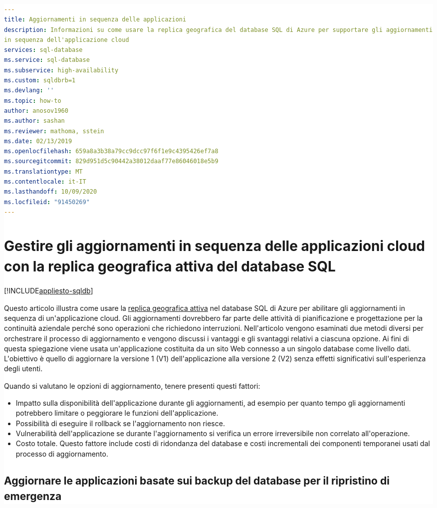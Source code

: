 ```yaml
---
title: Aggiornamenti in sequenza delle applicazioni
description: Informazioni su come usare la replica geografica del database SQL di Azure per supportare gli aggiornamenti in sequenza dell'applicazione cloud
services: sql-database
ms.service: sql-database
ms.subservice: high-availability
ms.custom: sqldbrb=1
ms.devlang: ''
ms.topic: how-to
author: anosov1960
ms.author: sashan
ms.reviewer: mathoma, sstein
ms.date: 02/13/2019
ms.openlocfilehash: 659a8a3b38a79cc9dcc97f6f1e9c4395426ef7a8
ms.sourcegitcommit: 829d951d5c90442a38012daaf77e86046018e5b9
ms.translationtype: MT
ms.contentlocale: it-IT
ms.lasthandoff: 10/09/2020
ms.locfileid: "91450269"
---
```

# <a name="manage-rolling-upgrades-of-cloud-applications-by-using-sql-database-active-geo-replication"></a>Gestire gli aggiornamenti in sequenza delle applicazioni cloud con la replica geografica attiva del database SQL
[!INCLUDE[appliesto-sqldb](../includes/appliesto-sqldb.md)]

Questo articolo illustra come usare la [replica geografica attiva](auto-failover-group-overview.md) nel database SQL di Azure per abilitare gli aggiornamenti in sequenza di un'applicazione cloud. Gli aggiornamenti dovrebbero far parte delle attività di pianificazione e progettazione per la continuità aziendale perché sono operazioni che richiedono interruzioni. Nell'articolo vengono esaminati due metodi diversi per orchestrare il processo di aggiornamento e vengono discussi i vantaggi e gli svantaggi relativi a ciascuna opzione. Ai fini di questa spiegazione viene usata un'applicazione costituita da un sito Web connesso a un singolo database come livello dati. L'obiettivo è quello di aggiornare la versione 1 (V1) dell'applicazione alla versione 2 (V2) senza effetti significativi sull'esperienza degli utenti.

Quando si valutano le opzioni di aggiornamento, tenere presenti questi fattori:

* Impatto sulla disponibilità dell'applicazione durante gli aggiornamenti, ad esempio per quanto tempo gli aggiornamenti potrebbero limitare o peggiorare le funzioni dell'applicazione.
* Possibilità di eseguire il rollback se l'aggiornamento non riesce.
* Vulnerabilità dell'applicazione se durante l'aggiornamento si verifica un errore irreversibile non correlato all'operazione.
* Costo totale. Questo fattore include costi di ridondanza del database e costi incrementali dei componenti temporanei usati dal processo di aggiornamento.

## <a name="upgrade-applications-that-rely-on-database-backups-for-disaster-recovery"></a>Aggiornare le applicazioni basate sui backup del database per il ripristino di emergenza
